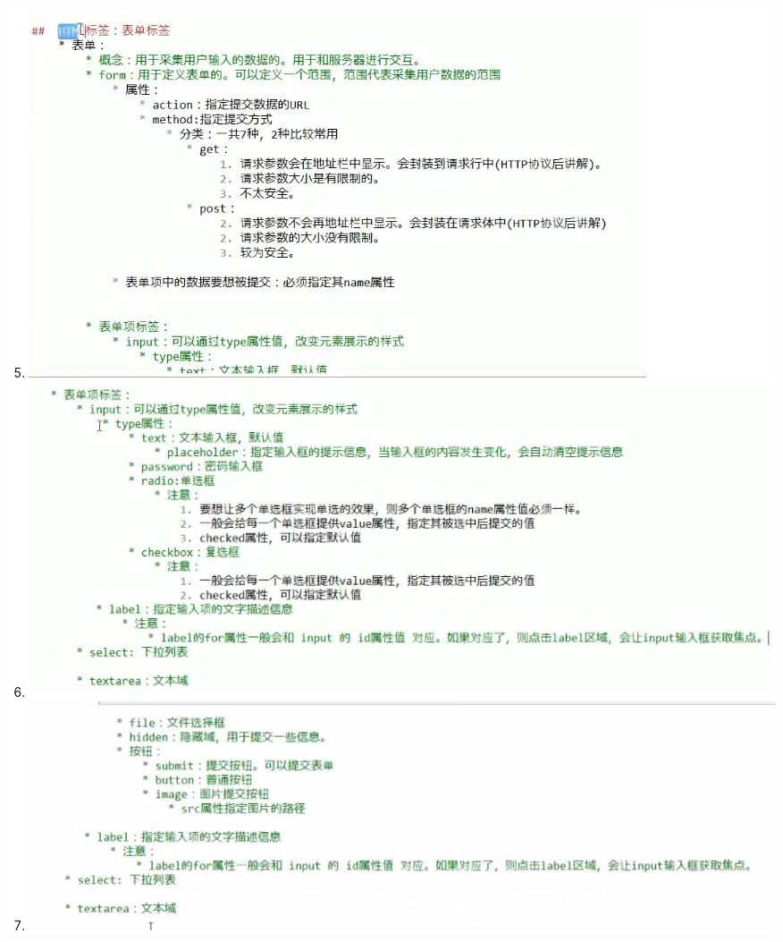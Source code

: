5. ![image-20220415004843071](Javaweb.assets/image-20220415004843071.png)
6. ![image-20220415004358487](Javaweb.assets/image-20220415004358487.png)
7. ![image-20220415005035005](Javaweb.assets/image-20220415005035005.png)

